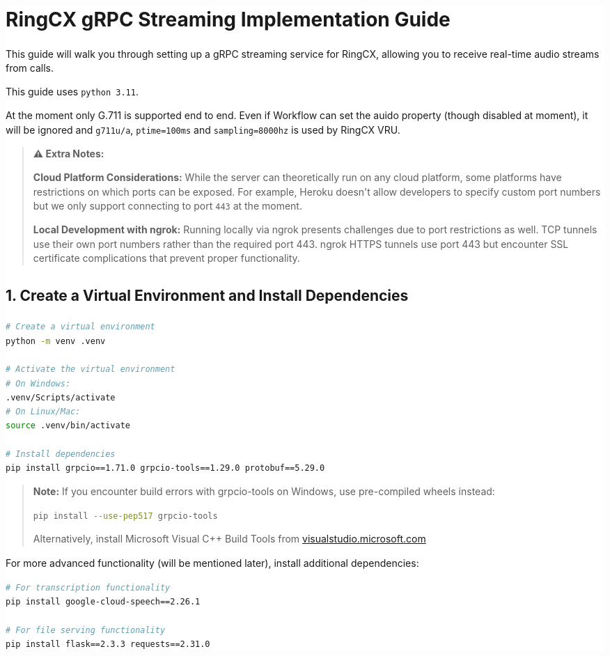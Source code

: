 # RingCX gRPC Streaming Implementation Guide

This guide will walk you through setting up a gRPC streaming service for RingCX, allowing you to receive real-time audio streams from calls.

This guide uses `python 3.11`.

At the moment only G.711 is supported end to end. Even if Workflow can set the auido property (though disabled at moment), it will be ignored and `g711u/a`, `ptime=100ms` and `sampling=8000hz` is used by RingCX VRU.

> **⚠️ Extra Notes:** 
> 
> **Cloud Platform Considerations:** While the server can theoretically run on any cloud platform, some platforms have restrictions on which ports can be exposed. For example, Heroku doesn't allow developers to specify custom port numbers but we only support connecting to port `443` at the moment.
> 
> **Local Development with ngrok:** Running locally via ngrok presents challenges due to port restrictions as well. TCP tunnels use their own port numbers rather than the required port 443. ngrok HTTPS tunnels use port 443 but encounter SSL certificate complications that prevent proper functionality.


## 1. Create a Virtual Environment and Install Dependencies

```bash
# Create a virtual environment
python -m venv .venv

# Activate the virtual environment
# On Windows:
.venv/Scripts/activate
# On Linux/Mac:
source .venv/bin/activate

# Install dependencies
pip install grpcio==1.71.0 grpcio-tools==1.29.0 protobuf==5.29.0
```

> **Note:** If you encounter build errors with grpcio-tools on Windows, use pre-compiled wheels instead:
> ```bash
> pip install --use-pep517 grpcio-tools
> ```
> Alternatively, install Microsoft Visual C++ Build Tools from [visualstudio.microsoft.com](https://visualstudio.microsoft.com/visual-cpp-build-tools/)

For more advanced functionality (will be mentioned later), install additional dependencies:

```bash
# For transcription functionality
pip install google-cloud-speech==2.26.1

# For file serving functionality
pip install flask==2.3.3 requests==2.31.0
```
